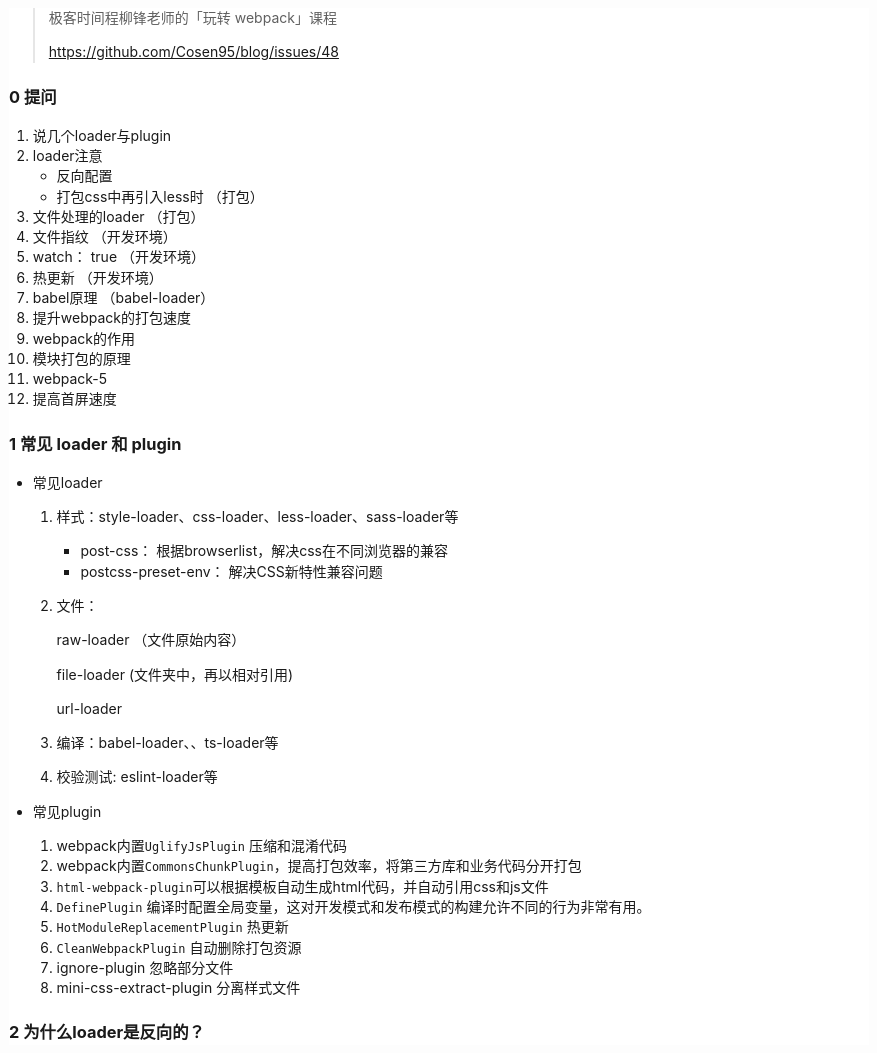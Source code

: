 > 极客时间程柳锋老师的「玩转 webpack」课程
>
> https://github.com/Cosen95/blog/issues/48

### 0 提问

1. 说几个loader与plugin 
2. loader注意
   - 反向配置
   - 打包css中再引入less时 （打包）
3. 文件处理的loader （打包）
4. 文件指纹 （开发环境）
5. watch： true （开发环境）
6. 热更新 （开发环境）
7. babel原理 （babel-loader）
8. 提升webpack的打包速度
9. webpack的作用
10. 模块打包的原理
11. webpack-5
12. 提高首屏速度



### 1 常见 loader 和 plugin

- 常见loader

  1. 样式：style-loader、css-loader、less-loader、sass-loader等

     - post-css： 根据browserlist，解决css在不同浏览器的兼容
     - postcss-preset-env： 解决CSS新特性兼容问题

  2. 文件：

     raw-loader （文件原始内容）

     file-loader (文件夹中，再以相对引用)

     url-loader

  3. 编译：babel-loader、、ts-loader等

  4. 校验测试: eslint-loader等

- 常见plugin

  1. webpack内置`UglifyJsPlugin` 压缩和混淆代码
  2. webpack内置`CommonsChunkPlugin`，提高打包效率，将第三方库和业务代码分开打包
  3. `html-webpack-plugin`可以根据模板自动生成html代码，并自动引用css和js文件
  4. `DefinePlugin` 编译时配置全局变量，这对开发模式和发布模式的构建允许不同的行为非常有用。
  5. `HotModuleReplacementPlugin` 热更新
  6. `CleanWebpackPlugin` 自动删除打包资源
  7. ignore-plugin 忽略部分文件
  8. mini-css-extract-plugin 分离样式文件

### 2 为什么loader是反向的？
